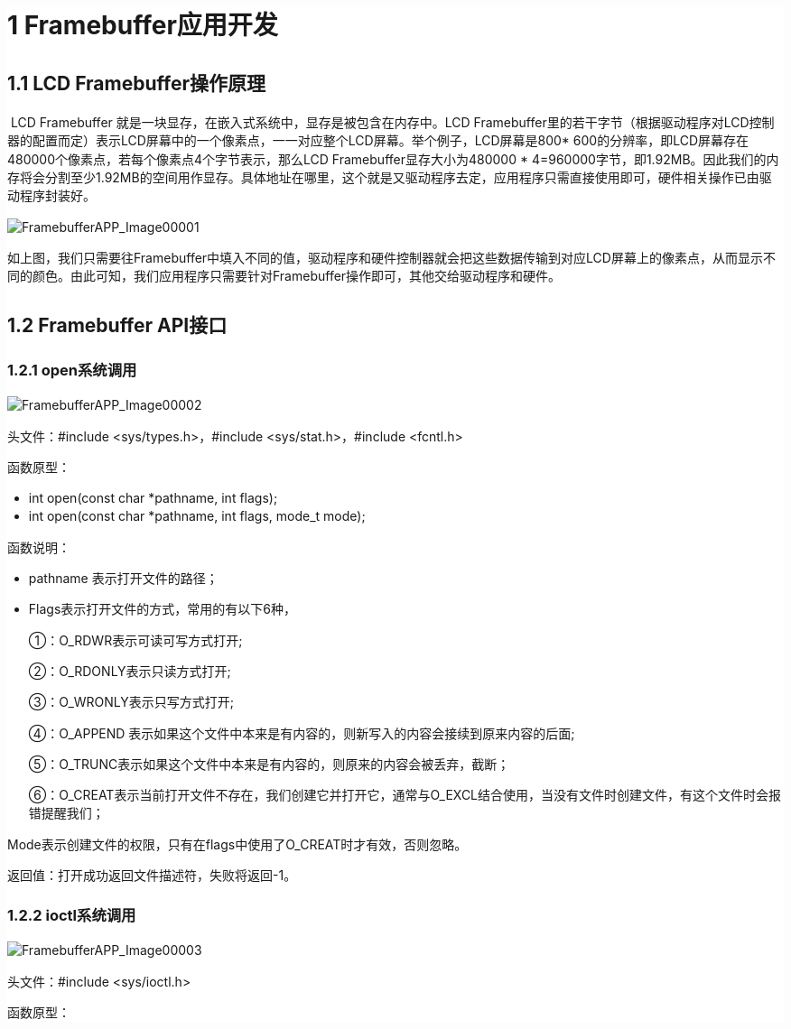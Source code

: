# 1 Framebuffer应用开发

## 1.1 LCD Framebuffer操作原理

​		LCD Framebuffer 就是一块显存，在嵌入式系统中，显存是被包含在内存中。LCD Framebuffer里的若干字节（根据驱动程序对LCD控制器的配置而定）表示LCD屏幕中的一个像素点，一一对应整个LCD屏幕。举个例子，LCD屏幕是800* 600的分辨率，即LCD屏幕存在480000个像素点，若每个像素点4个字节表示，那么LCD Framebuffer显存大小为480000 * 4=960000字节，即1.92MB。因此我们的内存将会分割至少1.92MB的空间用作显存。具体地址在哪里，这个就是又驱动程序去定，应用程序只需直接使用即可，硬件相关操作已由驱动程序封装好。

![FramebufferAPP_Image00001](http://photos.100ask.net/NewHomeSite/FramebufferAPP_Image00001.png)

​		如上图，我们只需要往Framebuffer中填入不同的值，驱动程序和硬件控制器就会把这些数据传输到对应LCD屏幕上的像素点，从而显示不同的颜色。由此可知，我们应用程序只需要针对Framebuffer操作即可，其他交给驱动程序和硬件。

## 1.2 Framebuffer API接口

### 1.2.1 open系统调用 

![FramebufferAPP_Image00002](http://photos.100ask.net/NewHomeSite/FramebufferAPP_Image00002.png)

头文件：#include <sys/types.h>，#include <sys/stat.h>，#include <fcntl.h>

函数原型：

- int open(const char *pathname, int flags);
- int open(const char *pathname, int flags, mode_t mode);

函数说明：

- pathname 表示打开文件的路径；

- Flags表示打开文件的方式，常用的有以下6种，

  ①：O_RDWR表示可读可写方式打开;

  ②：O_RDONLY表示只读方式打开;

  ③：O_WRONLY表示只写方式打开;

  ④：O_APPEND 表示如果这个文件中本来是有内容的，则新写入的内容会接续到原来内容的后面;

  ⑤：O_TRUNC表示如果这个文件中本来是有内容的，则原来的内容会被丢弃，截断；

  ⑥：O_CREAT表示当前打开文件不存在，我们创建它并打开它，通常与O_EXCL结合使用，当没有文件时创建文件，有这个文件时会报错提醒我们；

Mode表示创建文件的权限，只有在flags中使用了O_CREAT时才有效，否则忽略。

返回值：打开成功返回文件描述符，失败将返回-1。

### 1.2.2 ioctl系统调用

![FramebufferAPP_Image00003](http://photos.100ask.net/NewHomeSite/FramebufferAPP_Image00003.png) 

头文件：#include <sys/ioctl.h>

函数原型：
